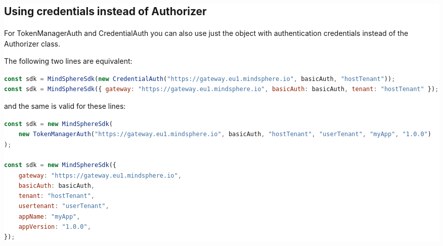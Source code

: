 ## Using credentials instead of Authorizer

For TokenManagerAuth and CredentialAuth you can also use just the object with authentication credentials instead of the Authorizer class.

The following two lines are equivalent:

```javascript
const sdk = MindSphereSdk(new CredentialAuth("https://gateway.eu1.mindsphere.io", basicAuth, "hostTenant"));
const sdk = MindSphereSdk({ gateway: "https://gateway.eu1.mindsphere.io", basicAuth: basicAuth, tenant: "hostTenant" });
```

and the same is valid for these lines:

```javascript
const sdk = new MindSphereSdk(
    new TokenManagerAuth("https://gateway.eu1.mindsphere.io", basicAuth, "hostTenant", "userTenant", "myApp", "1.0.0")
);

const sdk = new MindSphereSdk({
    gateway: "https://gateway.eu1.mindsphere.io",
    basicAuth: basicAuth,
    tenant: "hostTenant",
    usertenant: "userTenant",
    appName: "myApp",
    appVersion: "1.0.0",
});
```
